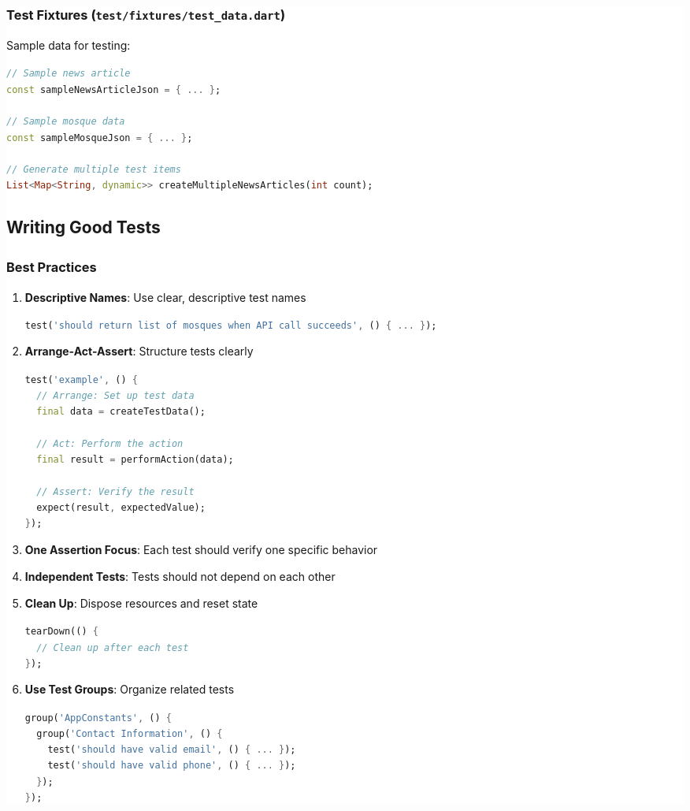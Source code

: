 ### Test Fixtures (`test/fixtures/test_data.dart`)

Sample data for testing:

```dart
// Sample news article
const sampleNewsArticleJson = { ... };

// Sample mosque data
const sampleMosqueJson = { ... };

// Generate multiple test items
List<Map<String, dynamic>> createMultipleNewsArticles(int count);
```

## Writing Good Tests

### Best Practices

1. **Descriptive Names**: Use clear, descriptive test names
   ```dart
   test('should return list of mosques when API call succeeds', () { ... });
   ```

2. **Arrange-Act-Assert**: Structure tests clearly
   ```dart
   test('example', () {
     // Arrange: Set up test data
     final data = createTestData();

     // Act: Perform the action
     final result = performAction(data);

     // Assert: Verify the result
     expect(result, expectedValue);
   });
   ```

3. **One Assertion Focus**: Each test should verify one specific behavior

4. **Independent Tests**: Tests should not depend on each other

5. **Clean Up**: Dispose resources and reset state
   ```dart
   tearDown(() {
     // Clean up after each test
   });
   ```

6. **Use Test Groups**: Organize related tests
   ```dart
   group('AppConstants', () {
     group('Contact Information', () {
       test('should have valid email', () { ... });
       test('should have valid phone', () { ... });
     });
   });
   ```
